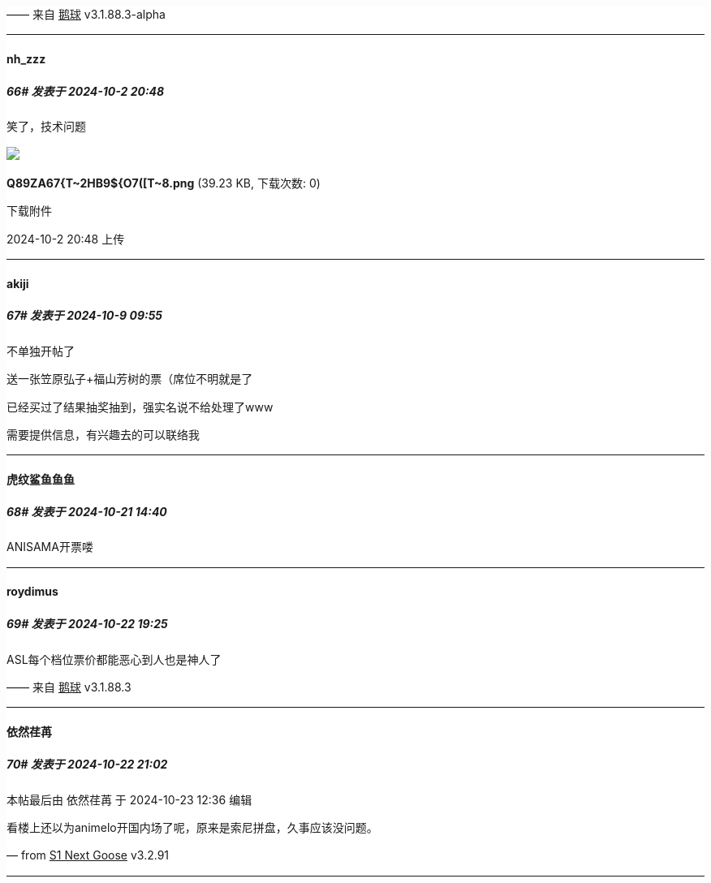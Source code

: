 —— 来自 [鹅球](https://www.pgyer.com/xfPejhuq) v3.1.88.3-alpha

*****

####  nh_zzz  
##### 66#       发表于 2024-10-2 20:48

笑了，技术问题

<img src="https://img.saraba1st.com/forum/202410/02/204838nqt4xa8xd777xpd4.png" referrerpolicy="no-referrer">

<strong>Q89ZA67{T~2HB9${O7([T~8.png</strong> (39.23 KB, 下载次数: 0)

下载附件

2024-10-2 20:48 上传

*****

####  akiji  
##### 67#       发表于 2024-10-9 09:55

不单独开帖了

送一张笠原弘子+福山芳树的票（席位不明就是了

已经买过了结果抽奖抽到，强实名说不给处理了www

需要提供信息，有兴趣去的可以联络我

*****

####  虎纹鲨鱼鱼鱼  
##### 68#       发表于 2024-10-21 14:40

ANISAMA开票喽

*****

####  roydimus  
##### 69#       发表于 2024-10-22 19:25

ASL每个档位票价都能恶心到人也是神人了

—— 来自 [鹅球](https://www.pgyer.com/GcUxKd4w) v3.1.88.3

*****

####  依然荏苒  
##### 70#       发表于 2024-10-22 21:02

 本帖最后由 依然荏苒 于 2024-10-23 12:36 编辑 

看楼上还以为animelo开国内场了呢，原来是索尼拼盘，久事应该没问题。

— from [S1 Next Goose](https://www.pgyer.com/GcUxKd4w) v3.2.91

*****
